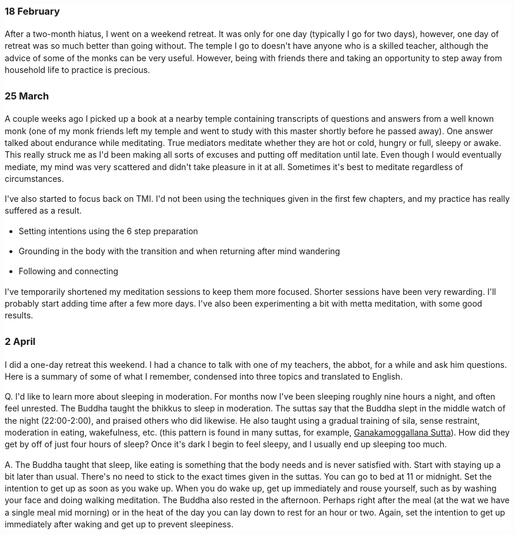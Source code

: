 
### 18 February

After a two-month hiatus, I went on a weekend retreat. It was only for one day (typically I go for two days), however, one day of retreat was so much better than going without. The temple I go to doesn't have anyone who is a skilled teacher, although the advice of some of the monks can be very useful. However, being with friends there and taking an opportunity to step away from household life to practice is precious. 

### 25 March

A couple weeks ago I picked up a book at a nearby temple containing transcripts of questions and answers from a well known monk (one of my monk friends left my temple and went to study with this master shortly before he passed away). One answer talked about endurance while meditating. True mediators meditate whether they are hot or cold, hungry or full, sleepy or awake. This really struck me as I'd been making all sorts of excuses and putting off meditation until late. Even though I would eventually mediate, my mind was very scattered and didn't take pleasure in it at all. Sometimes it's best to meditate regardless of circumstances.

I've also started to focus back on TMI. I'd not been using the techniques given in the first few chapters, and my practice has really suffered as a result. 

- Setting intentions using the 6 step preparation

- Grounding in the body with the transition and when returning after mind wandering

- Following and connecting

I've temporarily shortened my meditation sessions to keep them more focused. Shorter sessions have been very rewarding. I'll probably start adding time after a few more days. I've also been experimenting a bit with metta meditation, with some good results.

### 2 April

I did a one-day retreat this weekend. I had a chance to talk with one of my teachers, the abbot, for a while and ask him questions. Here is a summary of some of what I remember, condensed into three topics and translated to English.

Q. I'd like to learn more about sleeping in moderation. For months now I've been sleeping roughly nine hours a night, and often feel unrested. The Buddha taught the bhikkus to sleep in moderation. The suttas say that the Buddha slept in the middle watch of the night (22:00-2:00), and praised others who did likewise. He also taught using a gradual training of sila, sense restraint, moderation in eating, wakefulness, etc. (this pattern is found in many suttas, for example, [Ganakamoggallana Sutta](https://www.accesstoinsight.org/tipitaka/mn/mn.107.horn.html)). How did they get by off of just four hours of sleep? Once it's dark I begin to feel sleepy, and I usually end up sleeping too much. 

A. The Buddha taught that sleep, like eating is something that the body needs and is never satisfied with. Start with staying up a bit later than usual. There's no need to stick to the exact times given in the suttas. You can go to bed at 11 or midnight. Set the intention to get up as soon as you wake up. When you do wake up, get up immediately and rouse yourself, such as by washing your face and doing walking meditation. The Buddha also rested in the afternoon. Perhaps right after the meal (at the wat we have a single meal mid morning) or in the heat of the day you can lay down to rest for an hour or two. Again, set the intention to get up immediately after waking and get up to prevent sleepiness.
